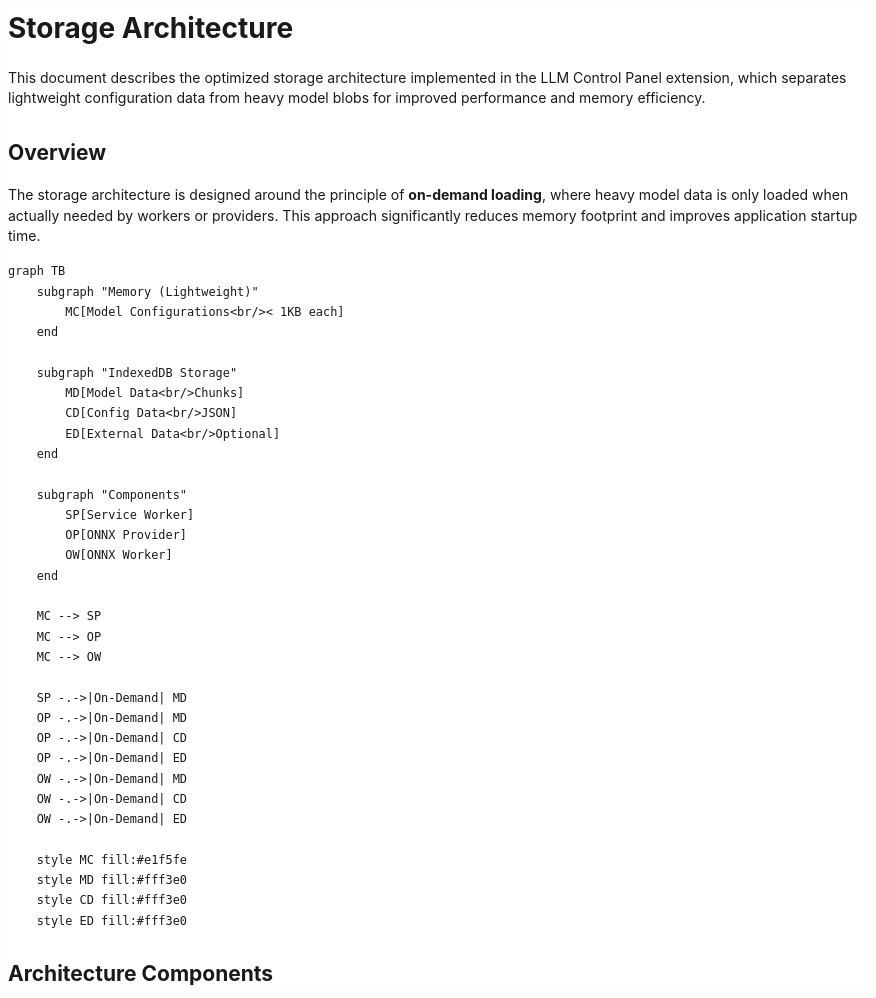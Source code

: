 # Storage Architecture

This document describes the optimized storage architecture implemented in the LLM Control Panel extension, which separates lightweight configuration data from heavy model blobs for improved performance and memory efficiency.

## Overview

The storage architecture is designed around the principle of **on-demand loading**, where heavy model data is only loaded when actually needed by workers or providers. This approach significantly reduces memory footprint and improves application startup time.

```mermaid
graph TB
    subgraph "Memory (Lightweight)"
        MC[Model Configurations<br/>< 1KB each]
    end
    
    subgraph "IndexedDB Storage"
        MD[Model Data<br/>Chunks]
        CD[Config Data<br/>JSON]
        ED[External Data<br/>Optional]
    end
    
    subgraph "Components"
        SP[Service Worker]
        OP[ONNX Provider]
        OW[ONNX Worker]
    end
    
    MC --> SP
    MC --> OP
    MC --> OW
    
    SP -.->|On-Demand| MD
    OP -.->|On-Demand| MD
    OP -.->|On-Demand| CD
    OP -.->|On-Demand| ED
    OW -.->|On-Demand| MD
    OW -.->|On-Demand| CD
    OW -.->|On-Demand| ED
    
    style MC fill:#e1f5fe
    style MD fill:#fff3e0
    style CD fill:#fff3e0
    style ED fill:#fff3e0
```

## Architecture Components
